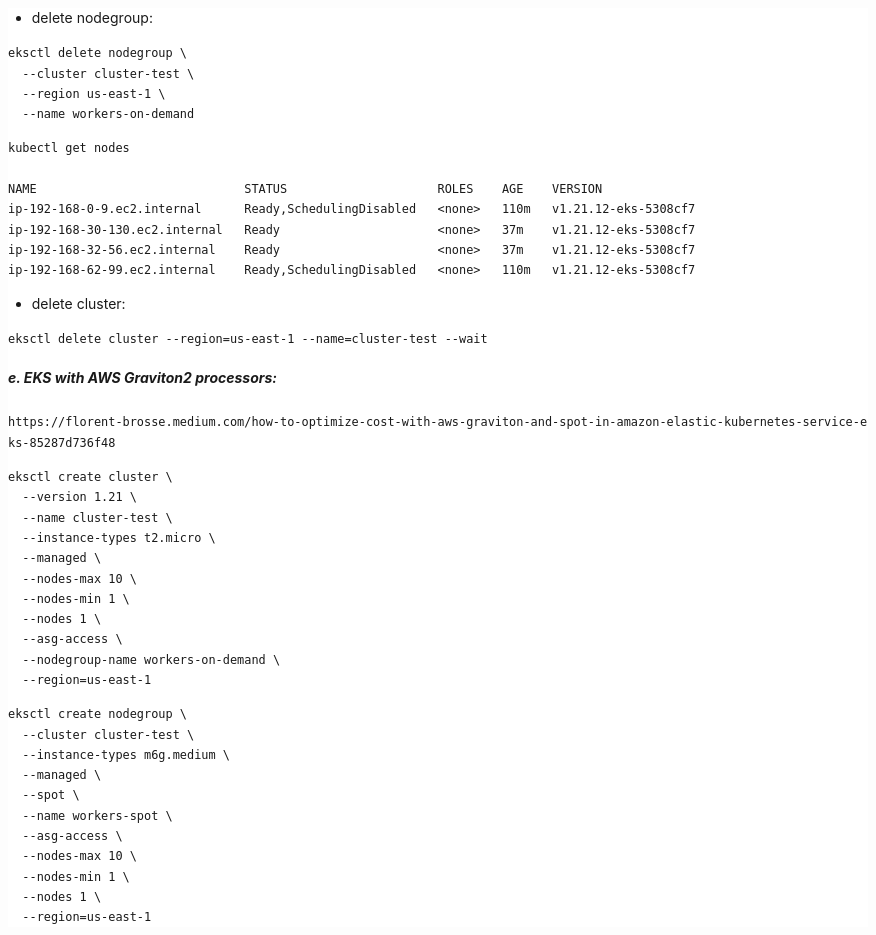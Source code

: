 - delete nodegroup:

```
eksctl delete nodegroup \
  --cluster cluster-test \
  --region us-east-1 \
  --name workers-on-demand
```
```
kubectl get nodes

NAME                             STATUS                     ROLES    AGE    VERSION
ip-192-168-0-9.ec2.internal      Ready,SchedulingDisabled   <none>   110m   v1.21.12-eks-5308cf7
ip-192-168-30-130.ec2.internal   Ready                      <none>   37m    v1.21.12-eks-5308cf7
ip-192-168-32-56.ec2.internal    Ready                      <none>   37m    v1.21.12-eks-5308cf7
ip-192-168-62-99.ec2.internal    Ready,SchedulingDisabled   <none>   110m   v1.21.12-eks-5308cf7
```

- delete cluster:
```
eksctl delete cluster --region=us-east-1 --name=cluster-test --wait
```

##### e. EKS with AWS Graviton2 processors:

```
https://florent-brosse.medium.com/how-to-optimize-cost-with-aws-graviton-and-spot-in-amazon-elastic-kubernetes-service-eks-85287d736f48
```

```
eksctl create cluster \
  --version 1.21 \
  --name cluster-test \
  --instance-types t2.micro \
  --managed \
  --nodes-max 10 \
  --nodes-min 1 \
  --nodes 1 \
  --asg-access \
  --nodegroup-name workers-on-demand \
  --region=us-east-1
```

```
eksctl create nodegroup \
  --cluster cluster-test \
  --instance-types m6g.medium \
  --managed \
  --spot \
  --name workers-spot \
  --asg-access \
  --nodes-max 10 \
  --nodes-min 1 \
  --nodes 1 \
  --region=us-east-1
```
